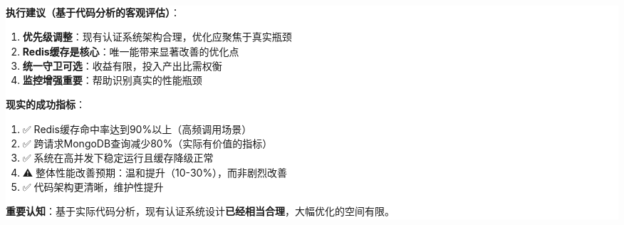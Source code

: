 
**执行建议（基于代码分析的客观评估）**：

1. **优先级调整**：现有认证系统架构合理，优化应聚焦于真实瓶颈
2. **Redis缓存是核心**：唯一能带来显著改善的优化点
3. **统一守卫可选**：收益有限，投入产出比需权衡
4. **监控增强重要**：帮助识别真实的性能瓶颈

**现实的成功指标**：
1. ✅ Redis缓存命中率达到90%以上（高频调用场景）
2. ✅ 跨请求MongoDB查询减少80%（实际有价值的指标）
3. ✅ 系统在高并发下稳定运行且缓存降级正常
4. ⚠️ 整体性能改善预期：温和提升（10-30%），而非剧烈改善
5. ✅ 代码架构更清晰，维护性提升

**重要认知**：基于实际代码分析，现有认证系统设计**已经相当合理**，大幅优化的空间有限。